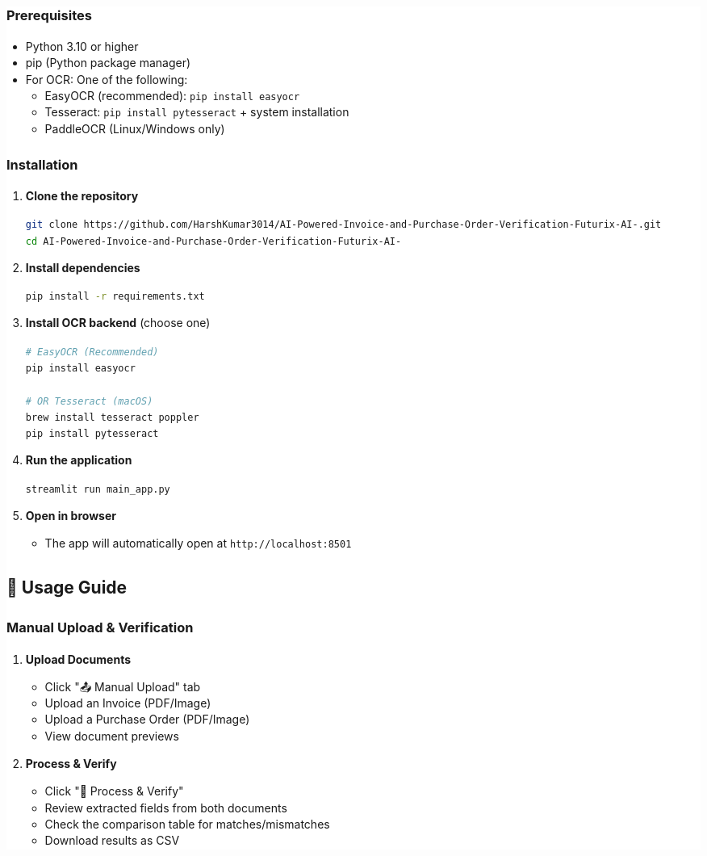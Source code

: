 ### Prerequisites
- Python 3.10 or higher
- pip (Python package manager)
- For OCR: One of the following:
  - EasyOCR (recommended): `pip install easyocr`
  - Tesseract: `pip install pytesseract` + system installation
  - PaddleOCR (Linux/Windows only)

### Installation

1. **Clone the repository**
   ```bash
   git clone https://github.com/HarshKumar3014/AI-Powered-Invoice-and-Purchase-Order-Verification-Futurix-AI-.git
   cd AI-Powered-Invoice-and-Purchase-Order-Verification-Futurix-AI-
   ```

2. **Install dependencies**
   ```bash
   pip install -r requirements.txt
   ```

3. **Install OCR backend** (choose one)
   ```bash
   # EasyOCR (Recommended)
   pip install easyocr
   
   # OR Tesseract (macOS)
   brew install tesseract poppler
   pip install pytesseract
   ```

4. **Run the application**
   ```bash
   streamlit run main_app.py
   ```

5. **Open in browser**
   - The app will automatically open at `http://localhost:8501`

## 📖 Usage Guide

### Manual Upload & Verification

1. **Upload Documents**
   - Click "📤 Manual Upload" tab
   - Upload an Invoice (PDF/Image)
   - Upload a Purchase Order (PDF/Image)
   - View document previews

2. **Process & Verify**
   - Click "🚀 Process & Verify"
   - Review extracted fields from both documents
   - Check the comparison table for matches/mismatches
   - Download results as CSV
